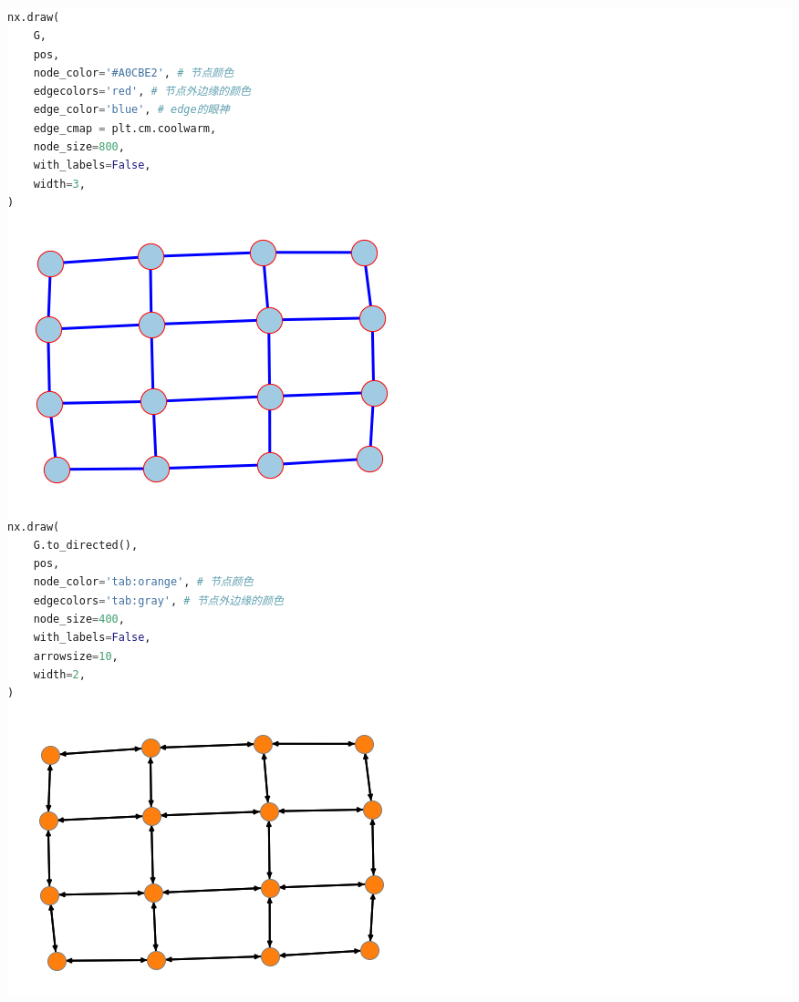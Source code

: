 
```python
nx.draw(
    G,
    pos,
    node_color='#A0CBE2', # 节点颜色
    edgecolors='red', # 节点外边缘的颜色
    edge_color='blue', # edge的眼神
    edge_cmap = plt.cm.coolwarm,
    node_size=800,
    with_labels=False,
    width=3,
)
```


![png](images/task3/output_37_0.png)
    



```python
nx.draw(
    G.to_directed(),
    pos,
    node_color='tab:orange', # 节点颜色
    edgecolors='tab:gray', # 节点外边缘的颜色
    node_size=400,
    with_labels=False,
    arrowsize=10,
    width=2,
)
```


![png](images/task3/output_38_0.png)
    